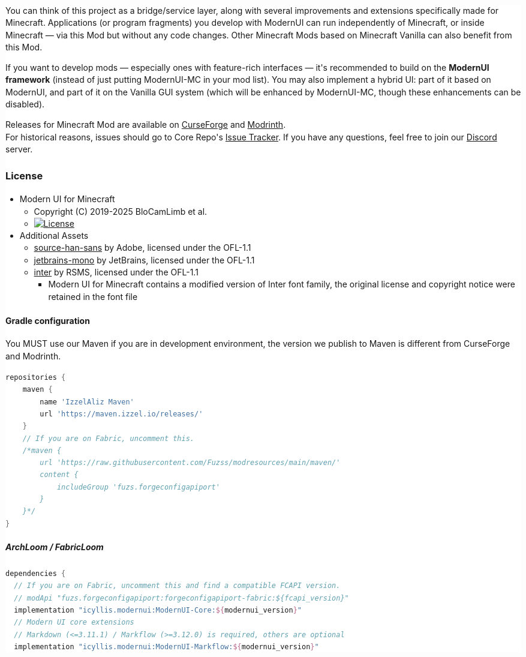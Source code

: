 You can think of this project as a bridge/service layer, along with several improvements and extensions specifically
made for Minecraft. Applications (or program fragments) you develop with ModernUI can run independently of Minecraft,
or inside Minecraft — via this Mod but without any code changes. Other Minecraft Mods based on Minecraft Vanilla
can also benefit from this Mod.

If you want to develop mods — especially ones with feature-rich interfaces — it's recommended to build on the
**ModernUI framework** (instead of just putting ModernUI-MC in your mod list). You may also implement a hybrid UI:
part of it based on ModernUI, and part of it on the Vanilla GUI system (which will be enhanced by ModernUI-MC,
though these enhancements can be disabled).

Releases for Minecraft Mod are available on [CurseForge](https://www.curseforge.com/minecraft/mc-mods/modern-ui) and
[Modrinth](https://modrinth.com/mod/modern-ui).  
For historical reasons, issues should go to Core Repo's [Issue Tracker](https://github.com/BloCamLimb/ModernUI/issues). 
If you have any questions, feel free to join our [Discord](https://discord.gg/kmyGKt2) server.
### License
* Modern UI for Minecraft
  - Copyright (C) 2019-2025 BloCamLimb et al.
  - [![License](https://img.shields.io/badge/License-LGPL--3.0--or--later-blue.svg?style=flat-square)](https://www.gnu.org/licenses/lgpl-3.0.en.html)
* Additional Assets
  - [source-han-sans](https://github.com/adobe-fonts/source-han-sans) by Adobe, licensed under the OFL-1.1
  - [jetbrains-mono](https://www.jetbrains.com/lp/mono/) by JetBrains, licensed under the OFL-1.1
  - [inter](https://github.com/rsms/inter) by RSMS, licensed under the OFL-1.1
    + Modern UI for Minecraft contains a modified version of Inter font family, the original license and
      copyright notice were retained in the font file

#### Gradle configuration
You MUST use our Maven if you are in development environment, the version we publish to Maven is different
from CurseForge and Modrinth.
```groovy
repositories {
    maven {
        name 'IzzelAliz Maven'
        url 'https://maven.izzel.io/releases/'
    }
    // If you are on Fabric, uncomment this.
    /*maven {
        url 'https://raw.githubusercontent.com/Fuzss/modresources/main/maven/'
        content {
            includeGroup 'fuzs.forgeconfigapiport'
        }
    }*/
}
```
##### ArchLoom / FabricLoom
```groovy
dependencies {
  // If you are on Fabric, uncomment this and find a compatible FCAPI version.
  // modApi "fuzs.forgeconfigapiport:forgeconfigapiport-fabric:${fcapi_version}"
  implementation "icyllis.modernui:ModernUI-Core:${modernui_version}"
  // Modern UI core extensions
  // Markdown (<=3.11.1) / Markflow (>=3.12.0) is required, others are optional
  implementation "icyllis.modernui:ModernUI-Markflow:${modernui_version}"
```